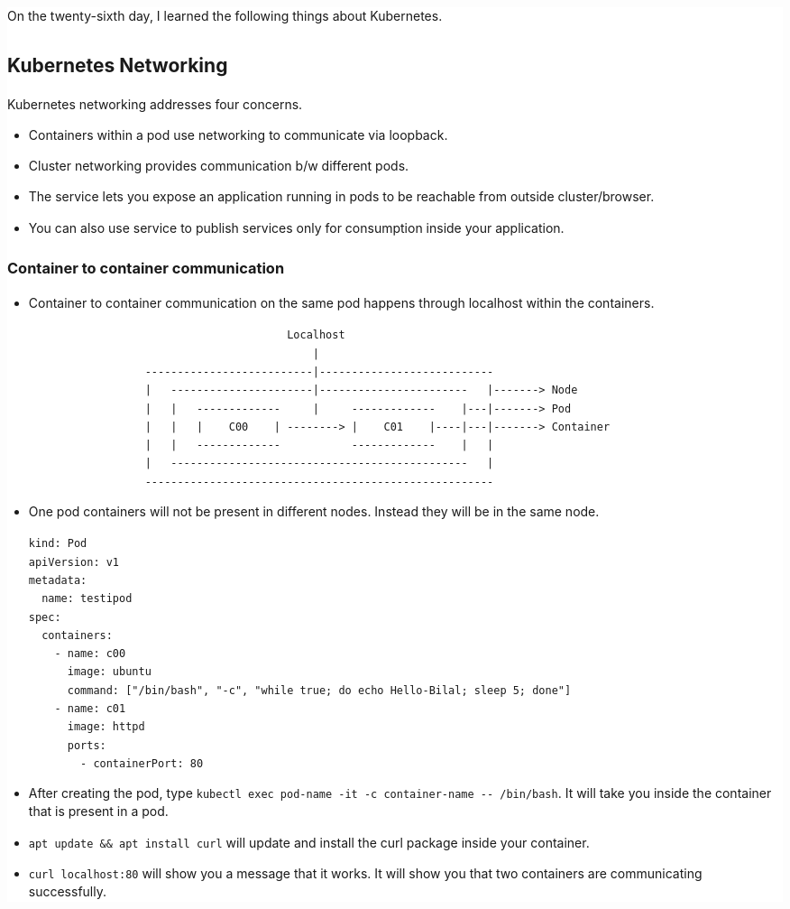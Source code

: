 On the twenty-sixth day, I learned the following things about Kubernetes.

## **Kubernetes Networking**

Kubernetes networking addresses four concerns.

- Containers within a pod use networking to communicate via loopback.

- Cluster networking provides communication b/w different pods.

- The service lets you expose an application running in pods to be reachable from outside cluster/browser.

- You can also use service to publish services only for consumption inside your application.

### **Container to container communication**

- Container to container communication on the same pod happens through localhost within the containers.

                                              Localhost
                                                  | 
                        --------------------------|---------------------------
                        |   ----------------------|-----------------------   |-------> Node    
                        |   |   -------------     |     -------------    |---|-------> Pod    
                        |   |   |    C00    | --------> |    C01    |----|---|-------> Container  
                        |   |   -------------           -------------    |   |                     
                        |   ----------------------------------------------   |
                        ------------------------------------------------------


- One pod containers will not be present in different nodes. Instead they will be in the same node.

      kind: Pod
      apiVersion: v1
      metadata:
        name: testipod
      spec:
        containers:
          - name: c00
            image: ubuntu
            command: ["/bin/bash", "-c", "while true; do echo Hello-Bilal; sleep 5; done"]
          - name: c01
            image: httpd
            ports:
              - containerPort: 80

- After creating the pod, type `kubectl exec pod-name -it -c container-name -- /bin/bash`. It will take you inside the container that is present in a pod.

- `apt update && apt install curl` will update and install the curl package inside your container.

- `curl localhost:80` will show you a message that it works. It will show you that two containers are communicating successfully.
